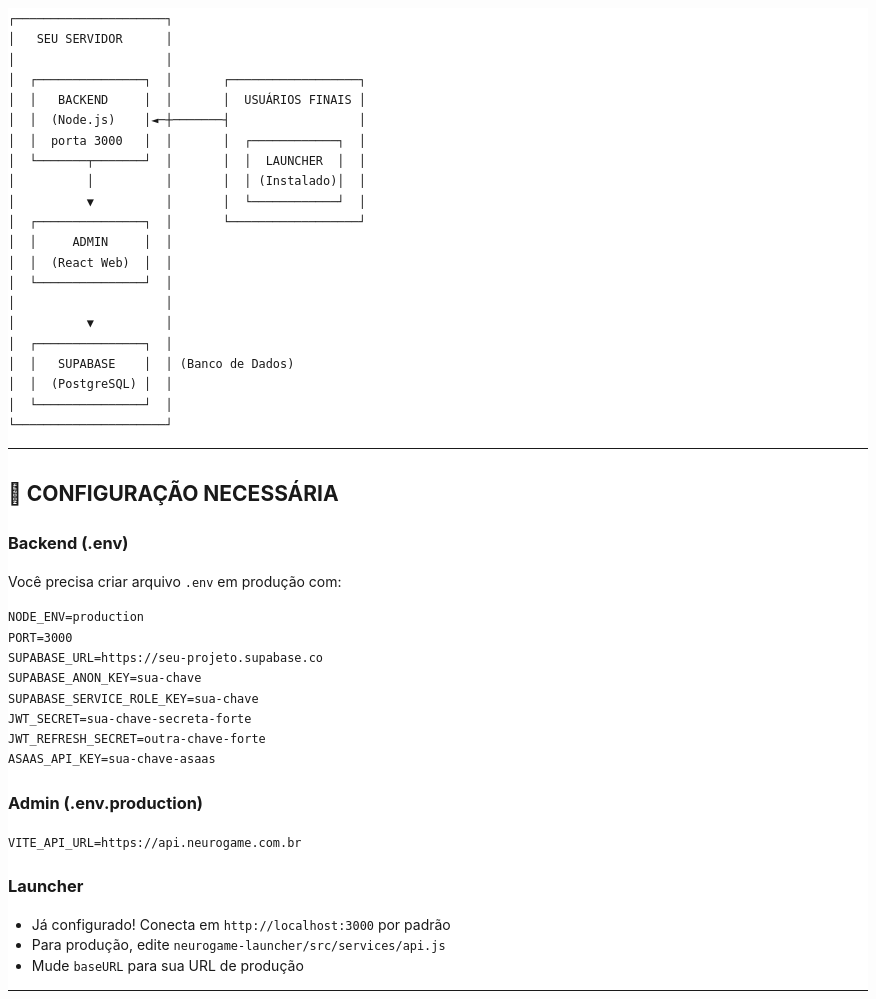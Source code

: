 ```
┌─────────────────────┐
│   SEU SERVIDOR      │
│                     │
│  ┌───────────────┐  │       ┌──────────────────┐
│  │   BACKEND     │  │       │  USUÁRIOS FINAIS │
│  │  (Node.js)    │◄─┼───────┤                  │
│  │  porta 3000   │  │       │  ┌────────────┐  │
│  └───────┬───────┘  │       │  │  LAUNCHER  │  │
│          │          │       │  │ (Instalado)│  │
│          ▼          │       │  └────────────┘  │
│  ┌───────────────┐  │       └──────────────────┘
│  │     ADMIN     │  │
│  │  (React Web)  │  │
│  └───────────────┘  │
│                     │
│          ▼          │
│  ┌───────────────┐  │
│  │   SUPABASE    │  │ (Banco de Dados)
│  │  (PostgreSQL) │  │
│  └───────────────┘  │
└─────────────────────┘
```

---

## 🔧 CONFIGURAÇÃO NECESSÁRIA

### Backend (.env)
Você precisa criar arquivo `.env` em produção com:
```env
NODE_ENV=production
PORT=3000
SUPABASE_URL=https://seu-projeto.supabase.co
SUPABASE_ANON_KEY=sua-chave
SUPABASE_SERVICE_ROLE_KEY=sua-chave
JWT_SECRET=sua-chave-secreta-forte
JWT_REFRESH_SECRET=outra-chave-forte
ASAAS_API_KEY=sua-chave-asaas
```

### Admin (.env.production)
```env
VITE_API_URL=https://api.neurogame.com.br
```

### Launcher
- Já configurado! Conecta em `http://localhost:3000` por padrão
- Para produção, edite `neurogame-launcher/src/services/api.js`
- Mude `baseURL` para sua URL de produção

---
